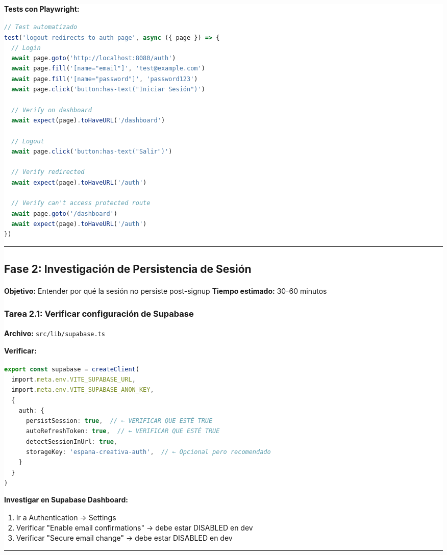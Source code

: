 **Tests con Playwright:**
```typescript
// Test automatizado
test('logout redirects to auth page', async ({ page }) => {
  // Login
  await page.goto('http://localhost:8080/auth')
  await page.fill('[name="email"]', 'test@example.com')
  await page.fill('[name="password"]', 'password123')
  await page.click('button:has-text("Iniciar Sesión")')

  // Verify on dashboard
  await expect(page).toHaveURL('/dashboard')

  // Logout
  await page.click('button:has-text("Salir")')

  // Verify redirected
  await expect(page).toHaveURL('/auth')

  // Verify can't access protected route
  await page.goto('/dashboard')
  await expect(page).toHaveURL('/auth')
})
```

---

## Fase 2: Investigación de Persistencia de Sesión

**Objetivo:** Entender por qué la sesión no persiste post-signup
**Tiempo estimado:** 30-60 minutos

### Tarea 2.1: Verificar configuración de Supabase

**Archivo:** `src/lib/supabase.ts`

**Verificar:**
```typescript
export const supabase = createClient(
  import.meta.env.VITE_SUPABASE_URL,
  import.meta.env.VITE_SUPABASE_ANON_KEY,
  {
    auth: {
      persistSession: true,  // ← VERIFICAR QUE ESTÉ TRUE
      autoRefreshToken: true,  // ← VERIFICAR QUE ESTÉ TRUE
      detectSessionInUrl: true,
      storageKey: 'espana-creativa-auth',  // ← Opcional pero recomendado
    }
  }
)
```

**Investigar en Supabase Dashboard:**
1. Ir a Authentication → Settings
2. Verificar "Enable email confirmations" → debe estar DISABLED en dev
3. Verificar "Secure email change" → debe estar DISABLED en dev

---